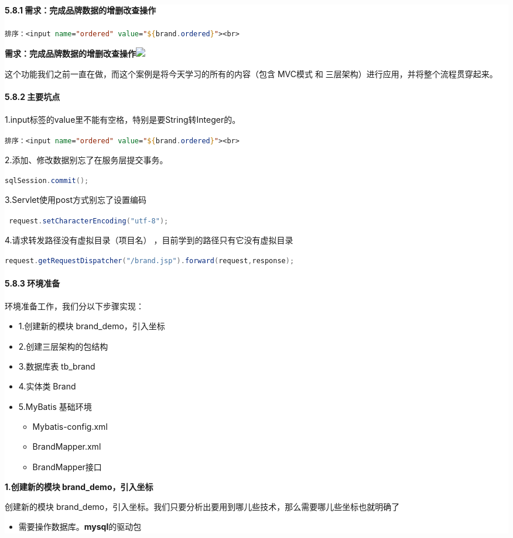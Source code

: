 #### 5.8.1 **需求：完成品牌数据的增删改查操作**

```jsp
排序：<input name="ordered" value="${brand.ordered}"><br>
```

**需求：完成品牌数据的增删改查操作**![](https://gitlab.com/apzs/image/-/raw/master/image/b6c73db213414f6096145081d72e49ce.png)

这个功能我们之前一直在做，而这个案例是将今天学习的所有的内容（包含 MVC模式 和 三层架构）进行应用，并将整个流程贯穿起来。

#### 5.8.2 主要坑点

1.input标签的value里不能有空格，特别是要String转Integer的。

```jsp
排序：<input name="ordered" value="${brand.ordered}"><br>
```

 2.添加、修改数据别忘了在服务层提交事务。

```java
sqlSession.commit();
```

3.Servlet使用post方式别忘了设置编码

```java
 request.setCharacterEncoding("utf-8");
```

4.请求转发路径没有虚拟目录（项目名） ，目前学到的路径只有它没有虚拟目录

```java
request.getRequestDispatcher("/brand.jsp").forward(request,response);
```

#### 5.8.3 环境准备

环境准备工作，我们分以下步骤实现：

*   1.创建新的模块 brand\_demo，引入坐标
    
*   2.创建三层架构的包结构
    
*   3.数据库表 tb\_brand
    
*   4.实体类 Brand
    
*   5.MyBatis 基础环境
    
    *   Mybatis-config.xml
        
    *   BrandMapper.xml
        
    *   BrandMapper接口
        

**1.创建新的模块 brand\_demo，引入坐标**

创建新的模块 brand\_demo，引入坐标。我们只要分析出要用到哪儿些技术，那么需要哪儿些坐标也就明确了

*   需要操作数据库。**mysql**的驱动包
    